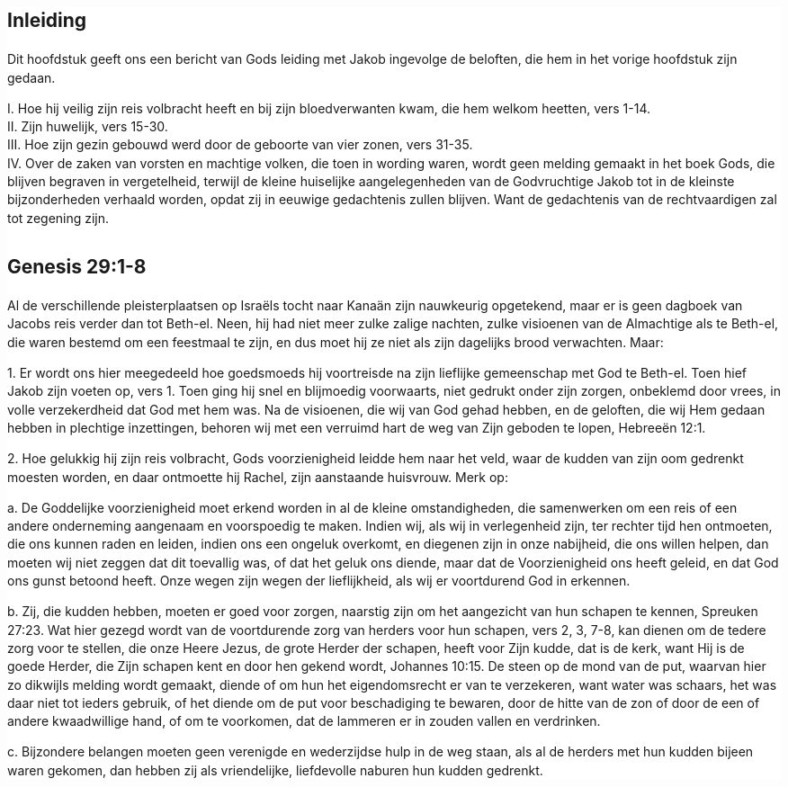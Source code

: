 
## Inleiding

Dit hoofdstuk geeft ons een bericht van Gods leiding met Jakob ingevolge de beloften, die hem in het vorige hoofdstuk zijn gedaan.

I. Hoe hij veilig zijn reis volbracht heeft en bij zijn bloedverwanten kwam, die hem welkom heetten, vers 1-14.  
II. Zijn huwelijk, vers 15-30.  
III. Hoe zijn gezin gebouwd werd door de geboorte van vier zonen, vers 31-35.  
IV. Over de zaken van vorsten en machtige volken, die toen in wording waren, wordt geen melding gemaakt in het boek Gods, die blijven begraven in vergetelheid, terwijl de kleine huiselijke aangelegenheden van de Godvruchtige Jakob tot in de kleinste bijzonderheden verhaald worden, opdat zij in eeuwige gedachtenis zullen blijven. Want de gedachtenis van de rechtvaardigen zal tot zegening zijn.

## Genesis 29:1-8 

Al de verschillende pleisterplaatsen op Israëls tocht naar Kanaän zijn nauwkeurig opgetekend, maar er is geen dagboek van Jacobs reis verder dan tot Beth-el. Neen, hij had niet meer zulke zalige nachten, zulke visioenen van de Almachtige als te Beth-el, die waren bestemd om een feestmaal te zijn, en dus moet hij ze niet als zijn dagelijks brood verwachten. Maar: 

1\. Er wordt ons hier meegedeeld hoe goedsmoeds hij voortreisde na zijn lieflijke gemeenschap met God te Beth-el. Toen hief Jakob zijn voeten op, vers 1. Toen ging hij snel en blijmoedig voorwaarts, niet gedrukt onder zijn zorgen, onbeklemd door vrees, in volle verzekerdheid dat God met hem was. Na de visioenen, die wij van God gehad hebben, en de geloften, die wij Hem gedaan hebben in plechtige inzettingen, behoren wij met een verruimd hart de weg van Zijn geboden te lopen, Hebreeën 12:1.

2\. Hoe gelukkig hij zijn reis volbracht, Gods voorzienigheid leidde hem naar het veld, waar de kudden van zijn oom gedrenkt moesten worden, en daar ontmoette hij Rachel, zijn aanstaande huisvrouw.
Merk op:

a. De Goddelijke voorzienigheid moet erkend worden in al de kleine omstandigheden, die samenwerken om een reis of een andere onderneming aangenaam en voorspoedig te maken. Indien wij, als wij in verlegenheid zijn, ter rechter tijd hen ontmoeten, die ons kunnen raden en leiden, indien ons een ongeluk overkomt, en diegenen zijn in onze nabijheid, die ons willen helpen, dan moeten wij niet zeggen dat dit toevallig was, of dat het geluk ons diende, maar dat de Voorzienigheid ons heeft geleid, en dat God ons gunst betoond heeft. Onze wegen zijn wegen der lieflijkheid, als wij er voortdurend God in erkennen.

b. Zij, die kudden hebben, moeten er goed voor zorgen, naarstig zijn om het aangezicht van hun schapen te kennen, Spreuken 27:23. Wat hier gezegd wordt van de voortdurende zorg van herders voor hun schapen, vers 2, 3, 7-8, kan dienen om de tedere zorg voor te stellen, die onze Heere Jezus, de grote Herder der schapen, heeft voor Zijn kudde, dat is de kerk, want Hij is de goede Herder, die Zijn schapen kent en door hen gekend wordt, Johannes 10:15. De steen op de mond van de put, waarvan hier zo dikwijls melding wordt gemaakt, diende of om hun het eigendomsrecht er van te verzekeren, want water was schaars, het was daar niet tot ieders gebruik, of het diende om de put voor beschadiging te bewaren, door de hitte van de zon of door de een of andere kwaadwillige hand, of om te voorkomen, dat de lammeren er in zouden vallen en verdrinken.

c. Bijzondere belangen moeten geen verenigde en wederzijdse hulp in de weg staan, als al de herders met hun kudden bijeen waren gekomen, dan hebben zij als vriendelijke, liefdevolle naburen hun kudden gedrenkt.
